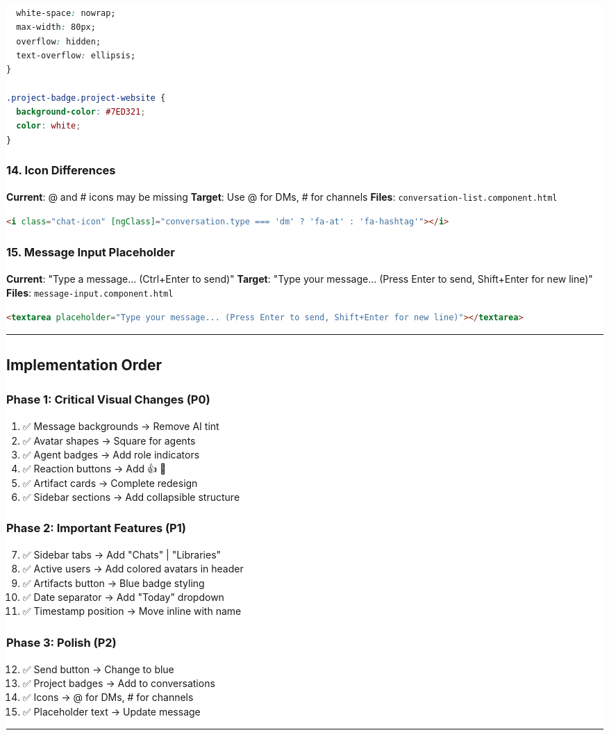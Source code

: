 ```css
  white-space: nowrap;
  max-width: 80px;
  overflow: hidden;
  text-overflow: ellipsis;
}

.project-badge.project-website {
  background-color: #7ED321;
  color: white;
}
```

### 14. Icon Differences
**Current**: @ and # icons may be missing
**Target**: Use @ for DMs, # for channels
**Files**: `conversation-list.component.html`
```html
<i class="chat-icon" [ngClass]="conversation.type === 'dm' ? 'fa-at' : 'fa-hashtag'"></i>
```

### 15. Message Input Placeholder
**Current**: "Type a message... (Ctrl+Enter to send)"
**Target**: "Type your message... (Press Enter to send, Shift+Enter for new line)"
**Files**: `message-input.component.html`
```html
<textarea placeholder="Type your message... (Press Enter to send, Shift+Enter for new line)"></textarea>
```

---

## Implementation Order

### Phase 1: Critical Visual Changes (P0)
1. ✅ Message backgrounds → Remove AI tint
2. ✅ Avatar shapes → Square for agents
3. ✅ Agent badges → Add role indicators
4. ✅ Reaction buttons → Add 👍 💬
5. ✅ Artifact cards → Complete redesign
6. ✅ Sidebar sections → Add collapsible structure

### Phase 2: Important Features (P1)
7. ✅ Sidebar tabs → Add "Chats" | "Libraries"
8. ✅ Active users → Add colored avatars in header
9. ✅ Artifacts button → Blue badge styling
10. ✅ Date separator → Add "Today" dropdown
11. ✅ Timestamp position → Move inline with name

### Phase 3: Polish (P2)
12. ✅ Send button → Change to blue
13. ✅ Project badges → Add to conversations
14. ✅ Icons → @ for DMs, # for channels
15. ✅ Placeholder text → Update message

---